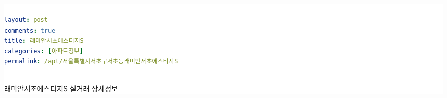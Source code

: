 ```yaml
---
layout: post
comments: true
title: 래미안서초에스티지S
categories: [아파트정보]
permalink: /apt/서울특별시서초구서초동래미안서초에스티지S
---
```


래미안서초에스티지S 실거래 상세정보

<script type="text/javascript">
  google.charts.load('current', {'packages':['line', 'corechart']});
  google.charts.setOnLoadCallback(drawChart);

  function drawChart() {
    var data = new google.visualization.DataTable();
    data.addColumn('date', '거래일');
    data.addColumn('number', "매매");
    data.addColumn('number', "전세");
    data.addColumn('number', "전매");
